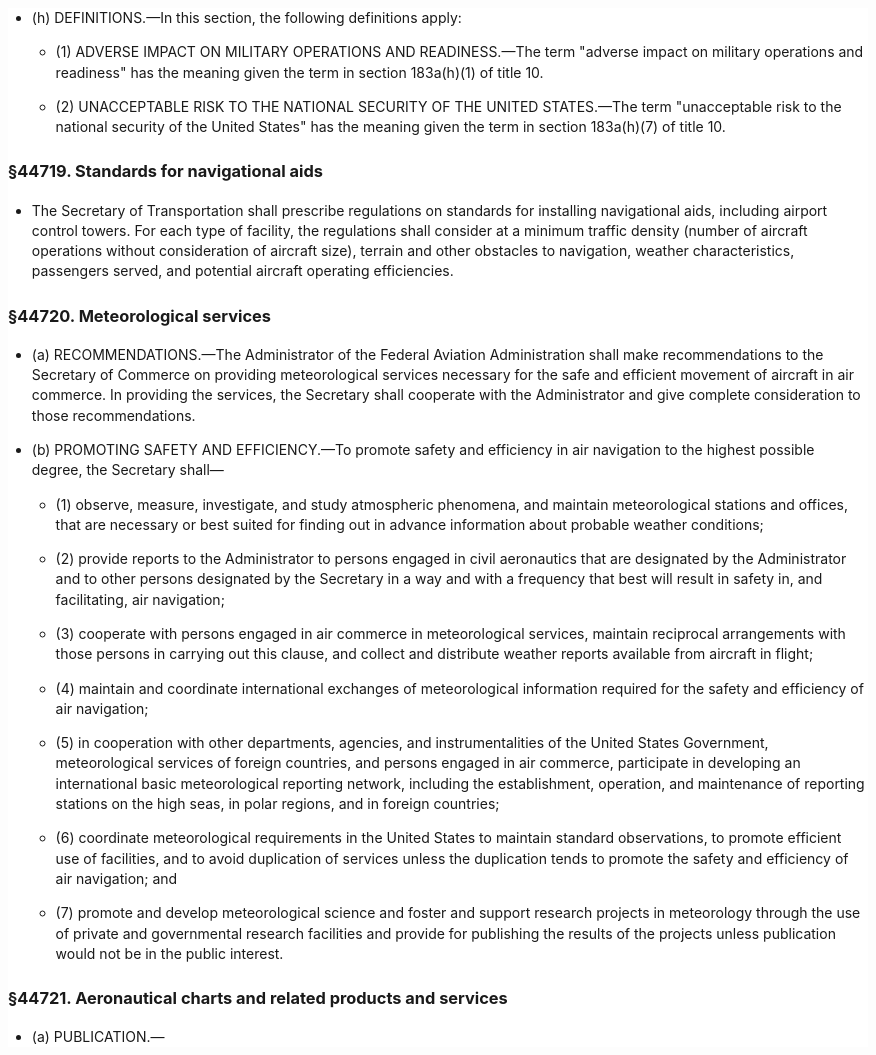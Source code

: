 * (h) DEFINITIONS.—In this section, the following definitions apply:

  * (1) ADVERSE IMPACT ON MILITARY OPERATIONS AND READINESS.—The term "adverse impact on military operations and readiness" has the meaning given the term in section 183a(h)(1) of title 10.

  * (2) UNACCEPTABLE RISK TO THE NATIONAL SECURITY OF THE UNITED STATES.—The term "unacceptable risk to the national security of the United States" has the meaning given the term in section 183a(h)(7) of title 10.

### §44719. Standards for navigational aids
* The Secretary of Transportation shall prescribe regulations on standards for installing navigational aids, including airport control towers. For each type of facility, the regulations shall consider at a minimum traffic density (number of aircraft operations without consideration of aircraft size), terrain and other obstacles to navigation, weather characteristics, passengers served, and potential aircraft operating efficiencies.

### §44720. Meteorological services
* (a) RECOMMENDATIONS.—The Administrator of the Federal Aviation Administration shall make recommendations to the Secretary of Commerce on providing meteorological services necessary for the safe and efficient movement of aircraft in air commerce. In providing the services, the Secretary shall cooperate with the Administrator and give complete consideration to those recommendations.

* (b) PROMOTING SAFETY AND EFFICIENCY.—To promote safety and efficiency in air navigation to the highest possible degree, the Secretary shall—

  * (1) observe, measure, investigate, and study atmospheric phenomena, and maintain meteorological stations and offices, that are necessary or best suited for finding out in advance information about probable weather conditions;

  * (2) provide reports to the Administrator to persons engaged in civil aeronautics that are designated by the Administrator and to other persons designated by the Secretary in a way and with a frequency that best will result in safety in, and facilitating, air navigation;

  * (3) cooperate with persons engaged in air commerce in meteorological services, maintain reciprocal arrangements with those persons in carrying out this clause, and collect and distribute weather reports available from aircraft in flight;

  * (4) maintain and coordinate international exchanges of meteorological information required for the safety and efficiency of air navigation;

  * (5) in cooperation with other departments, agencies, and instrumentalities of the United States Government, meteorological services of foreign countries, and persons engaged in air commerce, participate in developing an international basic meteorological reporting network, including the establishment, operation, and maintenance of reporting stations on the high seas, in polar regions, and in foreign countries;

  * (6) coordinate meteorological requirements in the United States to maintain standard observations, to promote efficient use of facilities, and to avoid duplication of services unless the duplication tends to promote the safety and efficiency of air navigation; and

  * (7) promote and develop meteorological science and foster and support research projects in meteorology through the use of private and governmental research facilities and provide for publishing the results of the projects unless publication would not be in the public interest.

### §44721. Aeronautical charts and related products and services
* (a) PUBLICATION.—
